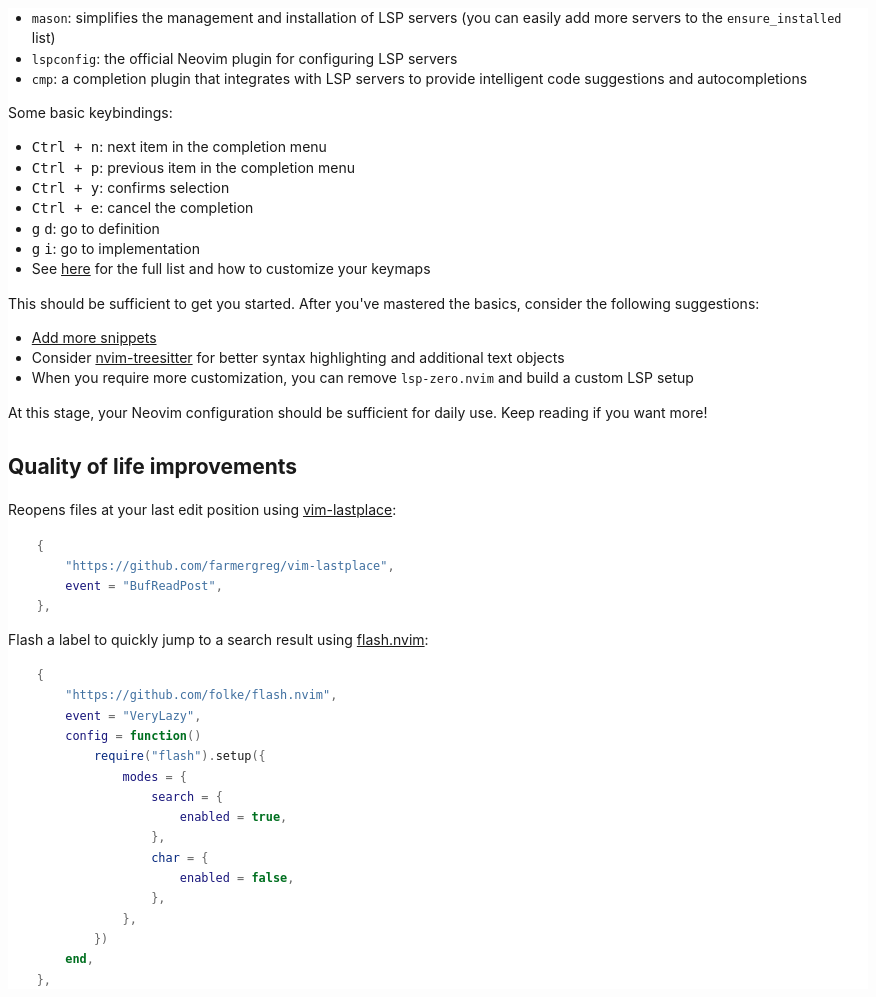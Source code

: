 - `mason`: simplifies the management and installation of LSP servers (you can
  easily add more servers to the `ensure_installed` list)
- `lspconfig`: the official Neovim plugin for configuring LSP servers
- `cmp`: a completion plugin that integrates with LSP servers to provide
  intelligent code suggestions and autocompletions

Some basic keybindings:

- <kbd>Ctrl + n</kbd>: next item in the completion menu
- <kbd>Ctrl + p</kbd>: previous item in the completion menu
- <kbd>Ctrl + y</kbd>: confirms selection
- <kbd>Ctrl + e</kbd>: cancel the completion
- <kbd>g</kbd> <kbd>d</kbd>: go to definition
- <kbd>g</kbd> <kbd>i</kbd>: go to implementation
- See [here](https://github.com/VonHeikemen/lsp-zero.nvim/blob/v3.x/doc/md/lsp.md) for the full list and how to customize your keymaps

This should be sufficient to get you started. After you've mastered the basics,
consider the following suggestions:

- [Add more
  snippets](https://github.com/VonHeikemen/lsp-zero.nvim/blob/v3.x/doc/md/autocomplete.md#add-an-external-collection-of-snippets)
- Consider
  [nvim-treesitter](https://github.com/nvim-treesitter/nvim-treesitter) for
  better syntax highlighting and additional text objects
- When you require more customization, you can remove `lsp-zero.nvim` and build
  a custom LSP setup

At this stage, your Neovim configuration should be sufficient for daily use.
Keep reading if you want more!

## Quality of life improvements

Reopens files at your last edit position using
[vim-lastplace](https://github.com/farmergreg/vim-lastplace):

```lua
    {
        "https://github.com/farmergreg/vim-lastplace",
        event = "BufReadPost",
    },
```

Flash a label to quickly jump to a search result using
[flash.nvim](https://github.com/folke/flash.nvim):

```lua
    {
        "https://github.com/folke/flash.nvim",
        event = "VeryLazy",
        config = function()
            require("flash").setup({
                modes = {
                    search = {
                        enabled = true,
                    },
                    char = {
                        enabled = false,
                    },
                },
            })
        end,
    },
```
